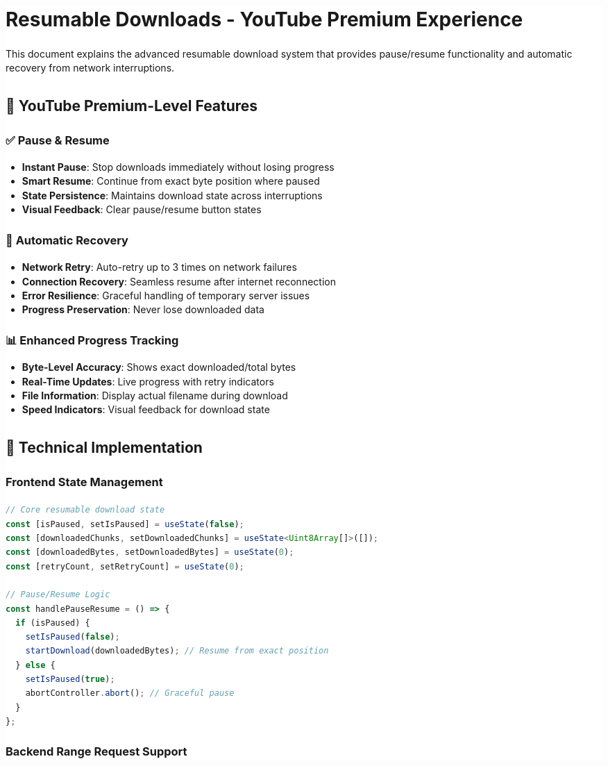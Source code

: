 # Resumable Downloads - YouTube Premium Experience

This document explains the advanced resumable download system that provides pause/resume functionality and automatic recovery from network interruptions.

## 🚀 **YouTube Premium-Level Features**

### ✅ **Pause & Resume**
- **Instant Pause**: Stop downloads immediately without losing progress
- **Smart Resume**: Continue from exact byte position where paused
- **State Persistence**: Maintains download state across interruptions
- **Visual Feedback**: Clear pause/resume button states

### 🔄 **Automatic Recovery**
- **Network Retry**: Auto-retry up to 3 times on network failures
- **Connection Recovery**: Seamless resume after internet reconnection
- **Error Resilience**: Graceful handling of temporary server issues
- **Progress Preservation**: Never lose downloaded data

### 📊 **Enhanced Progress Tracking**
- **Byte-Level Accuracy**: Shows exact downloaded/total bytes
- **Real-Time Updates**: Live progress with retry indicators
- **File Information**: Display actual filename during download
- **Speed Indicators**: Visual feedback for download state

## 🔧 **Technical Implementation**

### Frontend State Management

```typescript
// Core resumable download state
const [isPaused, setIsPaused] = useState(false);
const [downloadedChunks, setDownloadedChunks] = useState<Uint8Array[]>([]);
const [downloadedBytes, setDownloadedBytes] = useState(0);
const [retryCount, setRetryCount] = useState(0);

// Pause/Resume Logic
const handlePauseResume = () => {
  if (isPaused) {
    setIsPaused(false);
    startDownload(downloadedBytes); // Resume from exact position
  } else {
    setIsPaused(true);
    abortController.abort(); // Graceful pause
  }
};
```

### Backend Range Request Support
